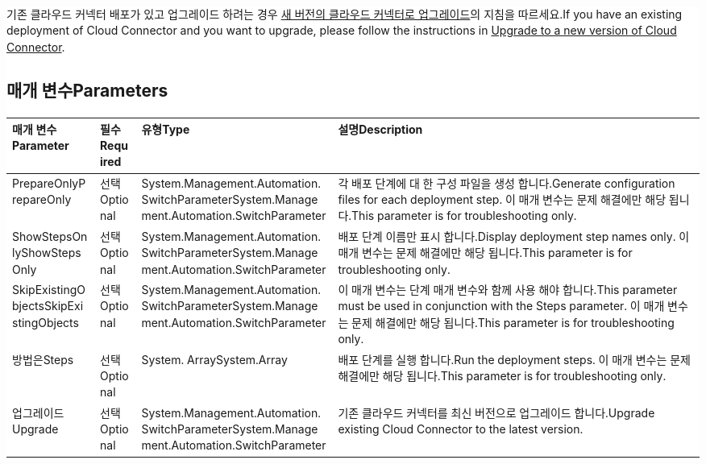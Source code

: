 <span data-ttu-id="e6f9d-133">기존 클라우드 커넥터 배포가 있고 업그레이드 하려는 경우 [새 버전의 클라우드 커넥터로 업그레이드](upgrade-to-a-new-version-of-cloud-connector.md)의 지침을 따르세요.</span><span class="sxs-lookup"><span data-stu-id="e6f9d-133">If you have an existing deployment of Cloud Connector and you want to upgrade, please follow the instructions in [Upgrade to a new version of Cloud Connector](upgrade-to-a-new-version-of-cloud-connector.md).</span></span>
  
## <a name="parameters"></a><span data-ttu-id="e6f9d-134">매개 변수</span><span class="sxs-lookup"><span data-stu-id="e6f9d-134">Parameters</span></span>
<span data-ttu-id="e6f9d-135"><a name="DetailedDescription"> </a></span><span class="sxs-lookup"><span data-stu-id="e6f9d-135"></span></span>

|<span data-ttu-id="e6f9d-136">**매개 변수**</span><span class="sxs-lookup"><span data-stu-id="e6f9d-136">**Parameter**</span></span>|<span data-ttu-id="e6f9d-137">**필수**</span><span class="sxs-lookup"><span data-stu-id="e6f9d-137">**Required**</span></span>|<span data-ttu-id="e6f9d-138">**유형**</span><span class="sxs-lookup"><span data-stu-id="e6f9d-138">**Type**</span></span>|<span data-ttu-id="e6f9d-139">**설명**</span><span class="sxs-lookup"><span data-stu-id="e6f9d-139">**Description**</span></span>|
|:-----|:-----|:-----|:-----|
|<span data-ttu-id="e6f9d-140">PrepareOnly</span><span class="sxs-lookup"><span data-stu-id="e6f9d-140">PrepareOnly</span></span>  <br/> |<span data-ttu-id="e6f9d-141">선택</span><span class="sxs-lookup"><span data-stu-id="e6f9d-141">Optional</span></span>  <br/> |<span data-ttu-id="e6f9d-142">System.Management.Automation.SwitchParameter</span><span class="sxs-lookup"><span data-stu-id="e6f9d-142">System.Management.Automation.SwitchParameter</span></span>  <br/> | <span data-ttu-id="e6f9d-143">각 배포 단계에 대 한 구성 파일을 생성 합니다.</span><span class="sxs-lookup"><span data-stu-id="e6f9d-143">Generate configuration files for each deployment step.</span></span> <span data-ttu-id="e6f9d-144">이 매개 변수는 문제 해결에만 해당 됩니다.</span><span class="sxs-lookup"><span data-stu-id="e6f9d-144">This parameter is for troubleshooting only.</span></span> <br/> |
|<span data-ttu-id="e6f9d-145">ShowStepsOnly</span><span class="sxs-lookup"><span data-stu-id="e6f9d-145">ShowStepsOnly</span></span>  <br/> |<span data-ttu-id="e6f9d-146">선택</span><span class="sxs-lookup"><span data-stu-id="e6f9d-146">Optional</span></span>  <br/> |<span data-ttu-id="e6f9d-147">System.Management.Automation.SwitchParameter</span><span class="sxs-lookup"><span data-stu-id="e6f9d-147">System.Management.Automation.SwitchParameter</span></span>  <br/> |<span data-ttu-id="e6f9d-148">배포 단계 이름만 표시 합니다.</span><span class="sxs-lookup"><span data-stu-id="e6f9d-148">Display deployment step names only.</span></span> <span data-ttu-id="e6f9d-149">이 매개 변수는 문제 해결에만 해당 됩니다.</span><span class="sxs-lookup"><span data-stu-id="e6f9d-149">This parameter is for troubleshooting only.</span></span>  <br/> |
|<span data-ttu-id="e6f9d-150">SkipExistingObjects</span><span class="sxs-lookup"><span data-stu-id="e6f9d-150">SkipExistingObjects</span></span>  <br/> |<span data-ttu-id="e6f9d-151">선택</span><span class="sxs-lookup"><span data-stu-id="e6f9d-151">Optional</span></span>  <br/> |<span data-ttu-id="e6f9d-152">System.Management.Automation.SwitchParameter</span><span class="sxs-lookup"><span data-stu-id="e6f9d-152">System.Management.Automation.SwitchParameter</span></span>  <br/> |<span data-ttu-id="e6f9d-153">이 매개 변수는 단계 매개 변수와 함께 사용 해야 합니다.</span><span class="sxs-lookup"><span data-stu-id="e6f9d-153">This parameter must be used in conjunction with the Steps parameter.</span></span> <span data-ttu-id="e6f9d-154">이 매개 변수는 문제 해결에만 해당 됩니다.</span><span class="sxs-lookup"><span data-stu-id="e6f9d-154">This parameter is for troubleshooting only.</span></span>  <br/> |
|<span data-ttu-id="e6f9d-155">방법은</span><span class="sxs-lookup"><span data-stu-id="e6f9d-155">Steps</span></span>  <br/> |<span data-ttu-id="e6f9d-156">선택</span><span class="sxs-lookup"><span data-stu-id="e6f9d-156">Optional</span></span>  <br/> |<span data-ttu-id="e6f9d-157">System. Array</span><span class="sxs-lookup"><span data-stu-id="e6f9d-157">System.Array</span></span>  <br/> |<span data-ttu-id="e6f9d-158">배포 단계를 실행 합니다.</span><span class="sxs-lookup"><span data-stu-id="e6f9d-158">Run the deployment steps.</span></span> <span data-ttu-id="e6f9d-159">이 매개 변수는 문제 해결에만 해당 됩니다.</span><span class="sxs-lookup"><span data-stu-id="e6f9d-159">This parameter is for troubleshooting only.</span></span>  <br/> |
|<span data-ttu-id="e6f9d-160">업그레이드</span><span class="sxs-lookup"><span data-stu-id="e6f9d-160">Upgrade</span></span>  <br/> |<span data-ttu-id="e6f9d-161">선택</span><span class="sxs-lookup"><span data-stu-id="e6f9d-161">Optional</span></span>  <br/> |<span data-ttu-id="e6f9d-162">System.Management.Automation.SwitchParameter</span><span class="sxs-lookup"><span data-stu-id="e6f9d-162">System.Management.Automation.SwitchParameter</span></span>  <br/> |<span data-ttu-id="e6f9d-163">기존 클라우드 커넥터를 최신 버전으로 업그레이드 합니다.</span><span class="sxs-lookup"><span data-stu-id="e6f9d-163">Upgrade existing Cloud Connector to the latest version.</span></span>  <br/> |